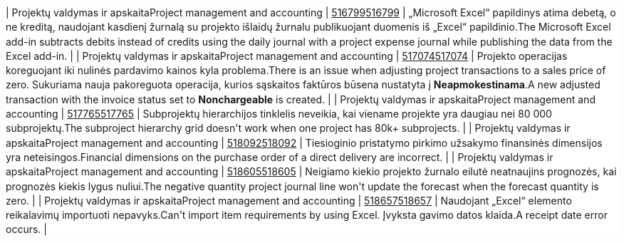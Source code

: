 | <span data-ttu-id="4d4e5-342">Projektų valdymas ir apskaita</span><span class="sxs-lookup"><span data-stu-id="4d4e5-342">Project management and accounting</span></span>   | [<span data-ttu-id="4d4e5-343">516799</span><span class="sxs-lookup"><span data-stu-id="4d4e5-343">516799</span></span>](https://fix.lcs.dynamics.com/Issue/Details/?bugId=516799) | <span data-ttu-id="4d4e5-344">„Microsoft Excel“ papildinys atima debetą, o ne kreditą, naudojant kasdienį žurnalą su projekto išlaidų žurnalu publikuojant duomenis iš „Excel“ papildinio.</span><span class="sxs-lookup"><span data-stu-id="4d4e5-344">The Microsoft Excel add-in subtracts debits instead of credits using the daily journal with a project expense journal while publishing the data from the Excel add-in.</span></span>                                                                                                      |
| <span data-ttu-id="4d4e5-345">Projektų valdymas ir apskaita</span><span class="sxs-lookup"><span data-stu-id="4d4e5-345">Project management and accounting</span></span>   | [<span data-ttu-id="4d4e5-346">517074</span><span class="sxs-lookup"><span data-stu-id="4d4e5-346">517074</span></span>](https://fix.lcs.dynamics.com/Issue/Details/?bugId=517074) | <span data-ttu-id="4d4e5-347">Projekto operacijas koreguojant iki nulinės pardavimo kainos kyla problema.</span><span class="sxs-lookup"><span data-stu-id="4d4e5-347">There is an issue when adjusting project transactions to a sales price of zero.</span></span> <span data-ttu-id="4d4e5-348">Sukuriama nauja pakoreguota operacija, kurios sąskaitos faktūros būsena nustatyta į **Neapmokestinama**.</span><span class="sxs-lookup"><span data-stu-id="4d4e5-348">A  new adjusted transaction with the invoice status set to **Nonchargeable** is created.</span></span>                                                                                                                      |
| <span data-ttu-id="4d4e5-349">Projektų valdymas ir apskaita</span><span class="sxs-lookup"><span data-stu-id="4d4e5-349">Project management and accounting</span></span>   | [<span data-ttu-id="4d4e5-350">517765</span><span class="sxs-lookup"><span data-stu-id="4d4e5-350">517765</span></span>](https://fix.lcs.dynamics.com/Issue/Details/?bugId=517765) | <span data-ttu-id="4d4e5-351">Subprojektų hierarchijos tinklelis neveikia, kai viename projekte yra daugiau nei 80 000 subprojektų.</span><span class="sxs-lookup"><span data-stu-id="4d4e5-351">The subproject hierarchy grid doesn't work when one project has 80k+ subprojects.</span></span>                                                                                                                                                                                   |
| <span data-ttu-id="4d4e5-352">Projektų valdymas ir apskaita</span><span class="sxs-lookup"><span data-stu-id="4d4e5-352">Project management and accounting</span></span>   | [<span data-ttu-id="4d4e5-353">518092</span><span class="sxs-lookup"><span data-stu-id="4d4e5-353">518092</span></span>](https://fix.lcs.dynamics.com/Issue/Details/?bugId=518092) | <span data-ttu-id="4d4e5-354">Tiesioginio pristatymo pirkimo užsakymo finansinės dimensijos yra neteisingos.</span><span class="sxs-lookup"><span data-stu-id="4d4e5-354">Financial dimensions on the purchase order of a direct delivery are incorrect.</span></span>                                                                                                                                                                                                         |
| <span data-ttu-id="4d4e5-355">Projektų valdymas ir apskaita</span><span class="sxs-lookup"><span data-stu-id="4d4e5-355">Project management and accounting</span></span>   | [<span data-ttu-id="4d4e5-356">518605</span><span class="sxs-lookup"><span data-stu-id="4d4e5-356">518605</span></span>](https://fix.lcs.dynamics.com/Issue/Details/?bugId=518605) | <span data-ttu-id="4d4e5-357">Neigiamo kiekio projekto žurnalo eilutė neatnaujins prognozės, kai prognozės kiekis lygus nuliui.</span><span class="sxs-lookup"><span data-stu-id="4d4e5-357">The negative quantity project journal line won't update the forecast when the forecast quantity is zero.</span></span>                                                                                                                                               |
| <span data-ttu-id="4d4e5-358">Projektų valdymas ir apskaita</span><span class="sxs-lookup"><span data-stu-id="4d4e5-358">Project management and accounting</span></span>   | [<span data-ttu-id="4d4e5-359">518657</span><span class="sxs-lookup"><span data-stu-id="4d4e5-359">518657</span></span>](https://fix.lcs.dynamics.com/Issue/Details/?bugId=518657) | <span data-ttu-id="4d4e5-360">Naudojant „Excel“ elemento reikalavimų importuoti nepavyks.</span><span class="sxs-lookup"><span data-stu-id="4d4e5-360">Can't import item requirements by using Excel.</span></span> <span data-ttu-id="4d4e5-361">Įvyksta gavimo datos klaida.</span><span class="sxs-lookup"><span data-stu-id="4d4e5-361">A receipt date error occurs.</span></span>                                                                                                                                                                                                           |
